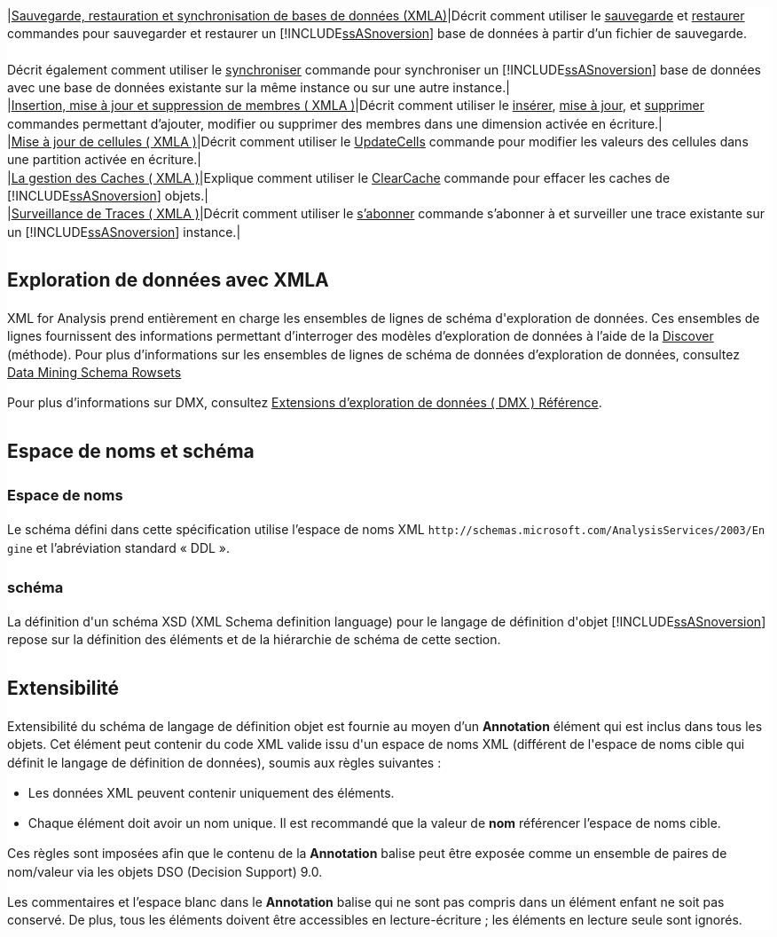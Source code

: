 |[Sauvegarde, restauration et synchronisation de bases de données &#40;XMLA&#41;](../../analysis-services/multidimensional-models-scripting-language-assl-xmla/backing-up-restoring-and-synchronizing-databases-xmla.md)|Décrit comment utiliser le [sauvegarde](../../analysis-services/xmla/xml-elements-commands/backup-element-xmla.md) et [restaurer](../../analysis-services/xmla/xml-elements-commands/restore-element-xmla.md) commandes pour sauvegarder et restaurer un [!INCLUDE[ssASnoversion](../../includes/ssasnoversion-md.md)] base de données à partir d’un fichier de sauvegarde.<br /><br /> Décrit également comment utiliser le [synchroniser](../../analysis-services/xmla/xml-elements-commands/synchronize-element-xmla.md) commande pour synchroniser un [!INCLUDE[ssASnoversion](../../includes/ssasnoversion-md.md)] base de données avec une base de données existante sur la même instance ou sur une autre instance.|  
|[Insertion, mise à jour et suppression de membres &#40; XMLA &#41;](../../analysis-services/multidimensional-models-scripting-language-assl-xmla/inserting-updating-and-dropping-members-xmla.md)|Décrit comment utiliser le [insérer](../../analysis-services/xmla/xml-elements-commands/insert-element-xmla.md), [mise à jour](../../analysis-services/xmla/xml-elements-commands/update-element-xmla.md), et [supprimer](../../analysis-services/xmla/xml-elements-commands/drop-element-xmla.md) commandes permettant d’ajouter, modifier ou supprimer des membres dans une dimension activée en écriture.|  
|[Mise à jour de cellules &#40; XMLA &#41;](../../analysis-services/multidimensional-models-scripting-language-assl-xmla/updating-cells-xmla.md)|Décrit comment utiliser le [UpdateCells](../../analysis-services/xmla/xml-elements-commands/updatecells-element-xmla.md) commande pour modifier les valeurs des cellules dans une partition activée en écriture.|  
|[La gestion des Caches &#40; XMLA &#41;](../../analysis-services/multidimensional-models-scripting-language-assl-xmla/managing-caches-xmla.md)|Explique comment utiliser le [ClearCache](../../analysis-services/xmla/xml-elements-commands/clearcache-element-xmla.md) commande pour effacer les caches de [!INCLUDE[ssASnoversion](../../includes/ssasnoversion-md.md)] objets.|  
|[Surveillance de Traces &#40; XMLA &#41;](../../analysis-services/multidimensional-models-scripting-language-assl-xmla/monitoring-traces-xmla.md)|Décrit comment utiliser le [s’abonner](../../analysis-services/xmla/xml-elements-commands/subscribe-element-xmla.md) commande s’abonner à et surveiller une trace existante sur un [!INCLUDE[ssASnoversion](../../includes/ssasnoversion-md.md)] instance.|  
  
## <a name="data-mining-with-xmla"></a>Exploration de données avec XMLA  
 XML for Analysis prend entièrement en charge les ensembles de lignes de schéma d'exploration de données. Ces ensembles de lignes fournissent des informations permettant d’interroger des modèles d’exploration de données à l’aide de la [Discover](../../analysis-services/xmla/xml-elements-methods-discover.md) (méthode). Pour plus d’informations sur les ensembles de lignes de schéma de données d’exploration de données, consultez [Data Mining Schema Rowsets](../../analysis-services/schema-rowsets/data-mining/data-mining-schema-rowsets.md)  
  
 Pour plus d’informations sur DMX, consultez [Extensions d’exploration de données &#40; DMX &#41; Référence](../../dmx/data-mining-extensions-dmx-reference.md).  
  
## <a name="namespace-and-schema"></a>Espace de noms et schéma  
  
### <a name="namespace"></a>Espace de noms  
 Le schéma défini dans cette spécification utilise l’espace de noms XML `http://schemas.microsoft.com/AnalysisServices/2003/Engine` et l’abréviation standard « DDL ».  
  
### <a name="schema"></a>schéma  
 La définition d'un schéma XSD (XML Schema definition language) pour le langage de définition d'objet [!INCLUDE[ssASnoversion](../../includes/ssasnoversion-md.md)] repose sur la définition des éléments et de la hiérarchie de schéma de cette section.  
  
## <a name="extensibility"></a>Extensibilité  
 Extensibilité du schéma de langage de définition objet est fournie au moyen d’un **Annotation** élément qui est inclus dans tous les objets. Cet élément peut contenir du code XML valide issu d'un espace de noms XML (différent de l'espace de noms cible qui définit le langage de définition de données), soumis aux règles suivantes :  
  
-   Les données XML peuvent contenir uniquement des éléments.  
  
-   Chaque élément doit avoir un nom unique. Il est recommandé que la valeur de **nom** référencer l’espace de noms cible.  
  
 Ces règles sont imposées afin que le contenu de la **Annotation** balise peut être exposée comme un ensemble de paires de nom/valeur via les objets DSO (Decision Support) 9.0.  
  
 Les commentaires et l’espace blanc dans le **Annotation** balise qui ne sont pas compris dans un élément enfant ne soit pas conservé. De plus, tous les éléments doivent être accessibles en lecture-écriture ; les éléments en lecture seule sont ignorés.  
  